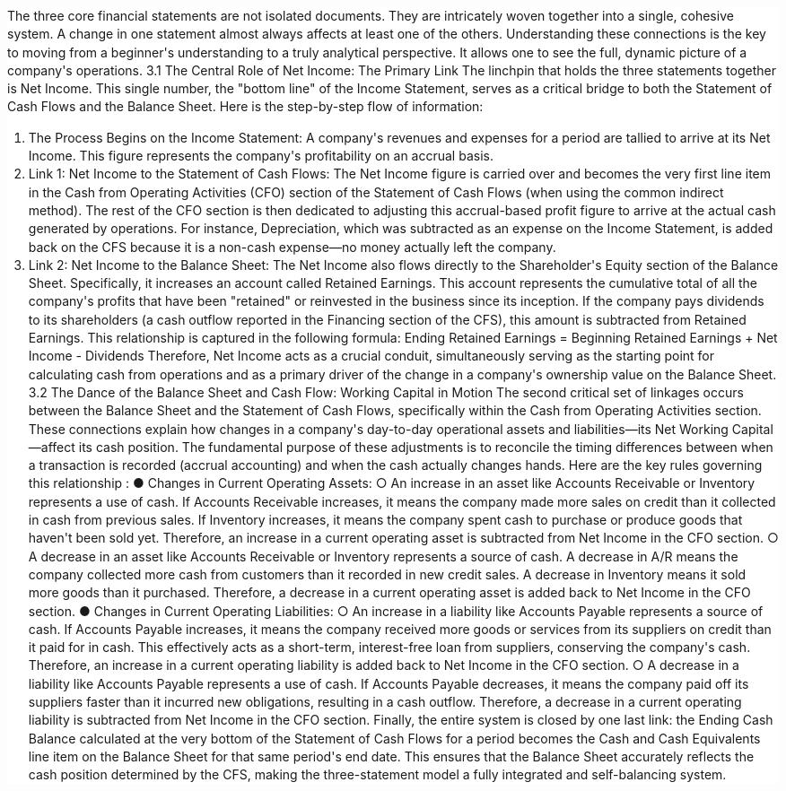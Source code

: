 The three core financial statements are not isolated documents. They are intricately woven together into a single, cohesive system. A change in one statement almost always affects at least one of the others. Understanding these connections is the key to moving from a beginner's understanding to a truly analytical perspective. It allows one to see the full, dynamic picture of a company's operations.
3.1 The Central Role of Net Income: The Primary Link
The linchpin that holds the three statements together is Net Income. This single number, the "bottom line" of the Income Statement, serves as a critical bridge to both the Statement of Cash Flows and the Balance Sheet.
Here is the step-by-step flow of information:
1.	The Process Begins on the Income Statement: A company's revenues and expenses for a period are tallied to arrive at its Net Income. This figure represents the company's profitability on an accrual basis.
2.	Link 1: Net Income to the Statement of Cash Flows: The Net Income figure is carried over and becomes the very first line item in the Cash from Operating Activities (CFO) section of the Statement of Cash Flows (when using the common indirect method). The rest of the CFO section is then dedicated to adjusting this accrual-based profit figure to arrive at the actual cash generated by operations. For instance, Depreciation, which was subtracted as an expense on the Income Statement, is added back on the CFS because it is a non-cash expense—no money actually left the company.
3.	Link 2: Net Income to the Balance Sheet: The Net Income also flows directly to the Shareholder's Equity section of the Balance Sheet. Specifically, it increases an account called Retained Earnings. This account represents the cumulative total of all the company's profits that have been "retained" or reinvested in the business since its inception. If the company pays dividends to its shareholders (a cash outflow reported in the Financing section of the CFS), this amount is subtracted from Retained Earnings.
This relationship is captured in the following formula: Ending Retained Earnings = Beginning Retained Earnings + Net Income - Dividends
Therefore, Net Income acts as a crucial conduit, simultaneously serving as the starting point for calculating cash from operations and as a primary driver of the change in a company's ownership value on the Balance Sheet.
3.2 The Dance of the Balance Sheet and Cash Flow: Working Capital in Motion
The second critical set of linkages occurs between the Balance Sheet and the Statement of Cash Flows, specifically within the Cash from Operating Activities section. These connections explain how changes in a company's day-to-day operational assets and liabilities—its Net Working Capital—affect its cash position.
The fundamental purpose of these adjustments is to reconcile the timing differences between when a transaction is recorded (accrual accounting) and when the cash actually changes hands.
Here are the key rules governing this relationship :
●	Changes in Current Operating Assets:
○	An increase in an asset like Accounts Receivable or Inventory represents a use of cash. If Accounts Receivable increases, it means the company made more sales on credit than it collected in cash from previous sales. If Inventory increases, it means the company spent cash to purchase or produce goods that haven't been sold yet. Therefore, an increase in a current operating asset is subtracted from Net Income in the CFO section.
○	A decrease in an asset like Accounts Receivable or Inventory represents a source of cash. A decrease in A/R means the company collected more cash from customers than it recorded in new credit sales. A decrease in Inventory means it sold more goods than it purchased. Therefore, a decrease in a current operating asset is added back to Net Income in the CFO section.
●	Changes in Current Operating Liabilities:
○	An increase in a liability like Accounts Payable represents a source of cash. If Accounts Payable increases, it means the company received more goods or services from its suppliers on credit than it paid for in cash. This effectively acts as a short-term, interest-free loan from suppliers, conserving the company's cash. Therefore, an increase in a current operating liability is added back to Net Income in the CFO section.
○	A decrease in a liability like Accounts Payable represents a use of cash. If Accounts Payable decreases, it means the company paid off its suppliers faster than it incurred new obligations, resulting in a cash outflow. Therefore, a decrease in a current operating liability is subtracted from Net Income in the CFO section.
Finally, the entire system is closed by one last link: the Ending Cash Balance calculated at the very bottom of the Statement of Cash Flows for a period becomes the Cash and Cash Equivalents line item on the Balance Sheet for that same period's end date. This ensures that the Balance Sheet accurately reflects the cash position determined by the CFS, making the three-statement model a fully integrated and self-balancing system.